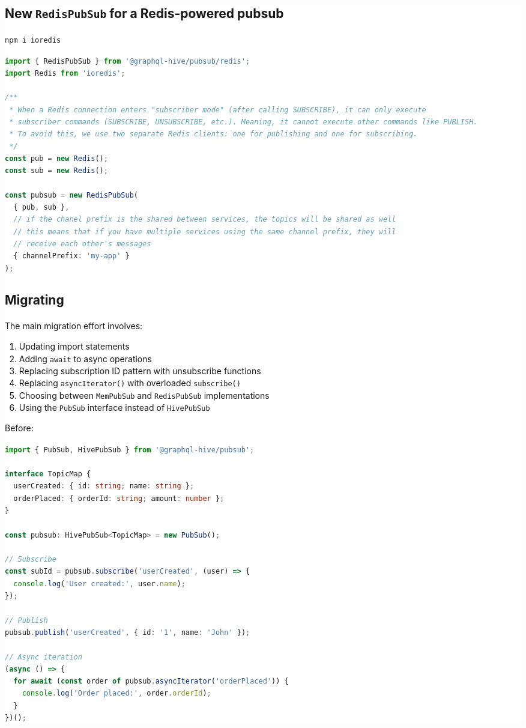   ## New `RedisPubSub` for a Redis-powered pubsub
  
  ```sh
  npm i ioredis
  ```
  
  ```ts
  import { RedisPubSub } from '@graphql-hive/pubsub/redis';
  import Redis from 'ioredis';
  
  /**
   * When a Redis connection enters "subscriber mode" (after calling SUBSCRIBE), it can only execute
   * subscriber commands (SUBSCRIBE, UNSUBSCRIBE, etc.). Meaning, it cannot execute other commands like PUBLISH.
   * To avoid this, we use two separate Redis clients: one for publishing and one for subscribing.
   */
  const pub = new Redis();
  const sub = new Redis();
  
  const pubsub = new RedisPubSub(
    { pub, sub },
    // if the chanel prefix is the shared between services, the topics will be shared as well
    // this means that if you have multiple services using the same channel prefix, they will
    // receive each other's messages
    { channelPrefix: 'my-app' }
  );
  ```
  
  ## Migrating
  
  The main migration effort involves:
  1. Updating import statements
  2. Adding `await` to async operations
  3. Replacing subscription ID pattern with unsubscribe functions
  4. Replacing `asyncIterator()` with overloaded `subscribe()`
  5. Choosing between `MemPubSub` and `RedisPubSub` implementations
  6. Using the `PubSub` interface instead of `HivePubSub`
  
  Before:
  
  ```typescript
  import { PubSub, HivePubSub } from '@graphql-hive/pubsub';
  
  interface TopicMap {
    userCreated: { id: string; name: string };
    orderPlaced: { orderId: string; amount: number };
  }
  
  const pubsub: HivePubSub<TopicMap> = new PubSub();
  
  // Subscribe
  const subId = pubsub.subscribe('userCreated', (user) => {
    console.log('User created:', user.name);
  });
  
  // Publish
  pubsub.publish('userCreated', { id: '1', name: 'John' });
  
  // Async iteration
  (async () => {
    for await (const order of pubsub.asyncIterator('orderPlaced')) {
      console.log('Order placed:', order.orderId);
    }
  })();
  ```
